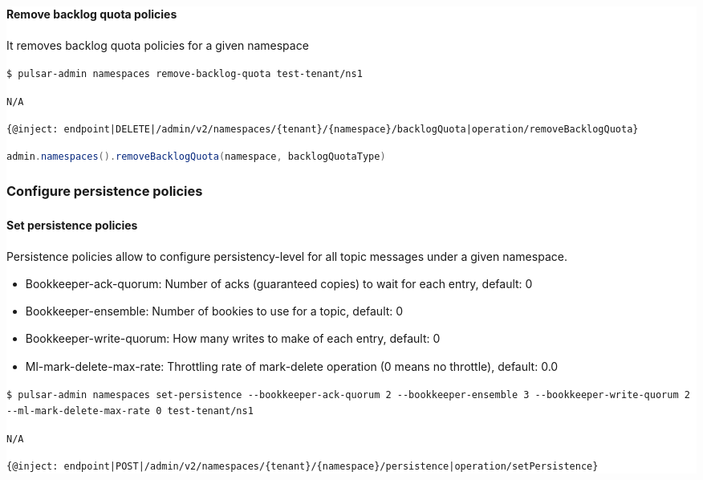 
#### Remove backlog quota policies

It removes backlog quota policies for a given namespace




```
$ pulsar-admin namespaces remove-backlog-quota test-tenant/ns1
```

```
N/A
```



```
{@inject: endpoint|DELETE|/admin/v2/namespaces/{tenant}/{namespace}/backlogQuota|operation/removeBacklogQuota}
```



```java
admin.namespaces().removeBacklogQuota(namespace, backlogQuotaType)
```


### Configure persistence policies

#### Set persistence policies

Persistence policies allow to configure persistency-level for all topic messages under a given namespace.

  -   Bookkeeper-ack-quorum: Number of acks (guaranteed copies) to wait for each entry, default: 0

  -   Bookkeeper-ensemble: Number of bookies to use for a topic, default: 0

  -   Bookkeeper-write-quorum: How many writes to make of each entry, default: 0

  -   Ml-mark-delete-max-rate: Throttling rate of mark-delete operation (0 means no throttle), default: 0.0




```
$ pulsar-admin namespaces set-persistence --bookkeeper-ack-quorum 2 --bookkeeper-ensemble 3 --bookkeeper-write-quorum 2 --ml-mark-delete-max-rate 0 test-tenant/ns1
```

```
N/A
```



```
{@inject: endpoint|POST|/admin/v2/namespaces/{tenant}/{namespace}/persistence|operation/setPersistence}
```

